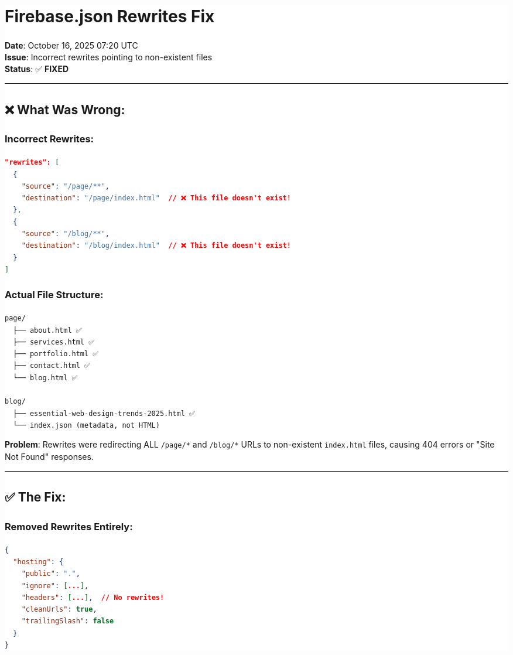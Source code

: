 # Firebase.json Rewrites Fix

**Date**: October 16, 2025 07:20 UTC  
**Issue**: Incorrect rewrites pointing to non-existent files  
**Status**: ✅ **FIXED**

---

## ❌ What Was Wrong:

### Incorrect Rewrites:
```json
"rewrites": [
  {
    "source": "/page/**",
    "destination": "/page/index.html"  // ❌ This file doesn't exist!
  },
  {
    "source": "/blog/**",
    "destination": "/blog/index.html"  // ❌ This file doesn't exist!
  }
]
```

### Actual File Structure:
```
page/
  ├── about.html ✅
  ├── services.html ✅
  ├── portfolio.html ✅
  ├── contact.html ✅
  └── blog.html ✅

blog/
  ├── essential-web-design-trends-2025.html ✅
  └── index.json (metadata, not HTML)
```

**Problem**: Rewrites were redirecting ALL `/page/*` and `/blog/*` URLs to non-existent `index.html` files, causing 404 errors or "Site Not Found" responses.

---

## ✅ The Fix:

### Removed Rewrites Entirely:
```json
{
  "hosting": {
    "public": ".",
    "ignore": [...],
    "headers": [...],  // No rewrites!
    "cleanUrls": true,
    "trailingSlash": false
  }
}
```

